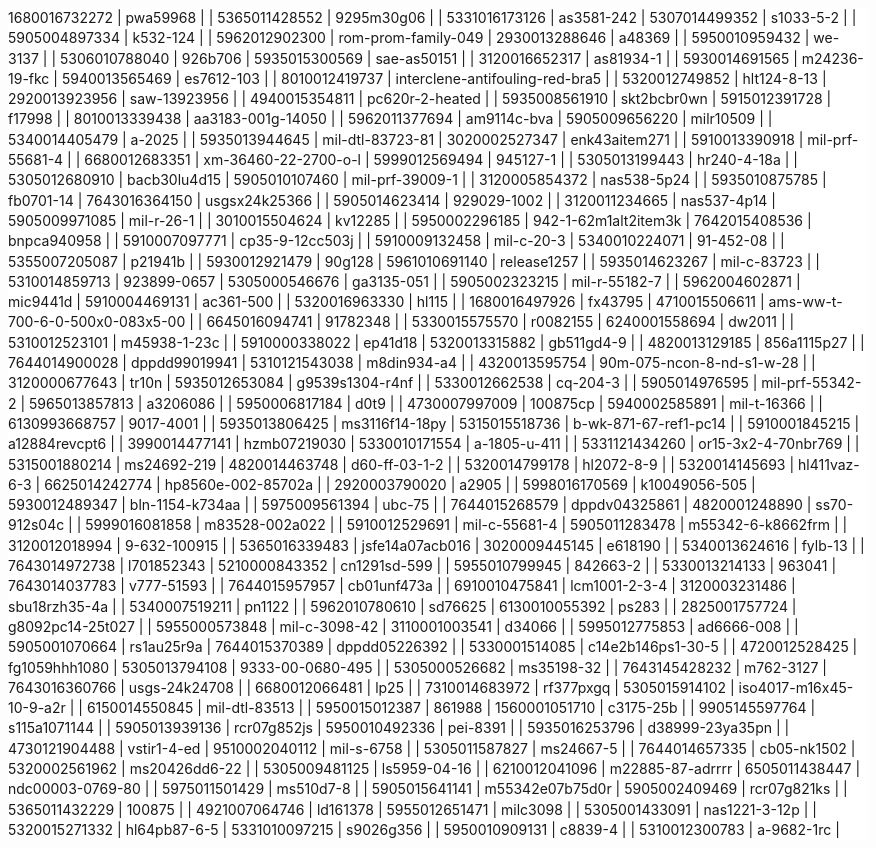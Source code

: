 1680016732272 | pwa59968 |  | 5365011428552 | 9295m30g06 |  | 5331016173126 | as3581-242 | 
5307014499352 | s1033-5-2 |  | 5905004897334 | k532-124 |  | 5962012902300 | rom-prom-family-049 | 
2930013288646 | a48369 |  | 5950010959432 | we-3137 |  | 5306010788040 | 926b706 | 
5935015300569 | sae-as50151 |  | 3120016652317 | as81934-1 |  | 5930014691565 | m24236-19-fkc | 
5940013565469 | es7612-103 |  | 8010012419737 | interclene-antifouling-red-bra5 |  | 5320012749852 | hlt124-8-13 | 
2920013923956 | saw-13923956 |  | 4940015354811 | pc620r-2-heated |  | 5935008561910 | skt2bcbr0wn | 
5915012391728 | f17998 |  | 8010013339438 | aa3183-001g-14050 |  | 5962011377694 | am9114c-bva | 
5905009656220 | milr10509 |  | 5340014405479 | a-2025 |  | 5935013944645 | mil-dtl-83723-81 | 
3020002527347 | enk43aitem271 |  | 5910013390918 | mil-prf-55681-4 |  | 6680012683351 | xm-36460-22-2700-o-l | 
5999012569494 | 945127-1 |  | 5305013199443 | hr240-4-18a |  | 5305012680910 | bacb30lu4d15 | 
5905010107460 | mil-prf-39009-1 |  | 3120005854372 | nas538-5p24 |  | 5935010875785 | fb0701-14 | 
7643016364150 | usgsx24k25366 |  | 5905014623414 | 929029-1002 |  | 3120011234665 | nas537-4p14 | 
5905009971085 | mil-r-26-1 |  | 3010015504624 | kv12285 |  | 5950002296185 | 942-1-62m1alt2item3k | 
7642015408536 | bnpca940958 |  | 5910007097771 | cp35-9-12cc503j |  | 5910009132458 | mil-c-20-3 | 
5340010224071 | 91-452-08 |  | 5355007205087 | p21941b |  | 5930012921479 | 90g128 | 
5961010691140 | release1257 |  | 5935014623267 | mil-c-83723 |  | 5310014859713 | 923899-0657 | 
5305000546676 | ga3135-051 |  | 5905002323215 | mil-r-55182-7 |  | 5962004602871 | mic9441d | 
5910004469131 | ac361-500 |  | 5320016963330 | hl115 |  | 1680016497926 | fx43795 | 
4710015506611 | ams-ww-t-700-6-0-500x0-083x5-00 |  | 6645016094741 | 91782348 |  | 5330015575570 | r0082155 | 
6240001558694 | dw2011 |  | 5310012523101 | m45938-1-23c |  | 5910000338022 | ep41d18 | 
5320013315882 | gb511gd4-9 |  | 4820013129185 | 856a1115p27 |  | 7644014900028 | dppdd99019941 | 
5310121543038 | m8din934-a4 |  | 4320013595754 | 90m-075-ncon-8-nd-s1-w-28 |  | 3120000677643 | tr10n | 
5935012653084 | g9539s1304-r4nf |  | 5330012662538 | cq-204-3 |  | 5905014976595 | mil-prf-55342-2 | 
5965013857813 | a3206086 |  | 5950006817184 | d0t9 |  | 4730007997009 | 100875cp | 
5940002585891 | mil-t-16366 |  | 6130993668757 | 9017-4001 |  | 5935013806425 | ms3116f14-18py | 
5315015518736 | b-wk-871-67-ref1-pc14 |  | 5910001845215 | a12884revcpt6 |  | 3990014477141 | hzmb07219030 | 
5330010171554 | a-1805-u-411 |  | 5331121434260 | or15-3x2-4-70nbr769 |  | 5315001880214 | ms24692-219 | 
4820014463748 | d60-ff-03-1-2 |  | 5320014799178 | hl2072-8-9 |  | 5320014145693 | hl411vaz-6-3 | 
6625014242774 | hp8560e-002-85702a |  | 2920003790020 | a2905 |  | 5998016170569 | k10049056-505 | 
5930012489347 | bln-1154-k734aa |  | 5975009561394 | ubc-75 |  | 7644015268579 | dppdv04325861 | 
4820001248890 | ss70-912s04c |  | 5999016081858 | m83528-002a022 |  | 5910012529691 | mil-c-55681-4 | 
5905011283478 | m55342-6-k8662frm |  | 3120012018994 | 9-632-100915 |  | 5365016339483 | jsfe14a07acb016 | 
3020009445145 | e618190 |  | 5340013624616 | fylb-13 |  | 7643014972738 | l701852343 | 
5210000843352 | cn1291sd-599 |  | 5955010799945 | 842663-2 |  | 5330013214133 | 963041 | 
7643014037783 | v777-51593 |  | 7644015957957 | cb01unf473a |  | 6910010475841 | lcm1001-2-3-4 | 
3120003231486 | sbu18rzh35-4a |  | 5340007519211 | pn1122 |  | 5962010780610 | sd76625 | 
6130010055392 | ps283 |  | 2825001757724 | g8092pc14-25t027 |  | 5955000573848 | mil-c-3098-42 | 
3110001003541 | d34066 |  | 5995012775853 | ad6666-008 |  | 5905001070664 | rs1au25r9a | 
7644015370389 | dppdd05226392 |  | 5330001514085 | c14e2b146ps1-30-5 |  | 4720012528425 | fg1059hhh1080 | 
5305013794108 | 9333-00-0680-495 |  | 5305000526682 | ms35198-32 |  | 7643145428232 | m762-3127 | 
7643016360766 | usgs-24k24708 |  | 6680012066481 | lp25 |  | 7310014683972 | rf377pxgq | 
5305015914102 | iso4017-m16x45-10-9-a2r |  | 6150014550845 | mil-dtl-83513 |  | 5950015012387 | 861988 | 
1560001051710 | c3175-25b |  | 9905145597764 | s115a1071144 |  | 5905013939136 | rcr07g852js | 
5950010492336 | pei-8391 |  | 5935016253796 | d38999-23ya35pn |  | 4730121904488 | vstir1-4-ed | 
9510002040112 | mil-s-6758 |  | 5305011587827 | ms24667-5 |  | 7644014657335 | cb05-nk1502 | 
5320002561962 | ms20426dd6-22 |  | 5305009481125 | ls5959-04-16 |  | 6210012041096 | m22885-87-adrrrr | 
6505011438447 | ndc00003-0769-80 |  | 5975011501429 | ms510d7-8 |  | 5905015641141 | m55342e07b75d0r | 
5905002409469 | rcr07g821ks |  | 5365011432229 | 100875 |  | 4921007064746 | ld161378 | 
5955012651471 | milc3098 |  | 5305001433091 | nas1221-3-12p |  | 5320015271332 | hl64pb87-6-5 | 
5331010097215 | s9026g356 |  | 5950010909131 | c8839-4 |  | 5310012300783 | a-9682-1rc | 